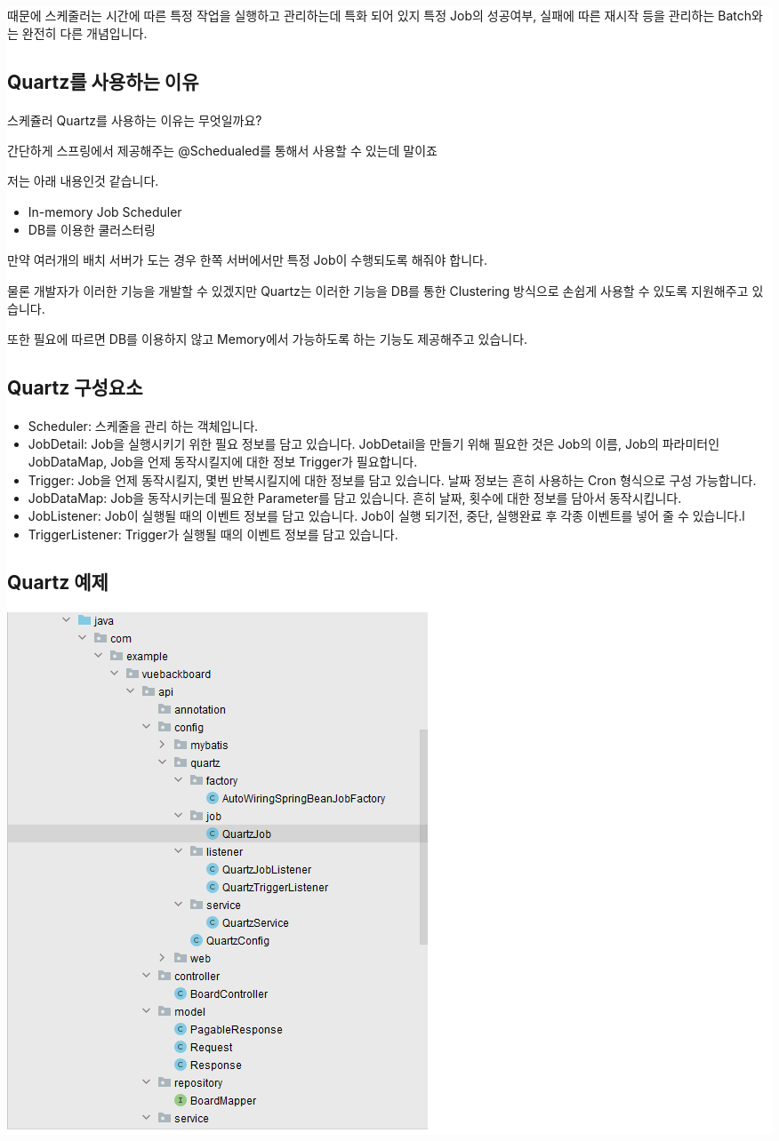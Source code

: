 때문에 스케줄러는 시간에 따른 특정 작업을 실행하고 관리하는데 특화 되어 있지 특정 Job의 성공여부, 실패에 따른 재시작 등을 관리하는 Batch와는 완전히 다른 개념입니다.


## Quartz를 사용하는 이유

스케쥴러 Quartz를 사용하는 이유는 무엇일까요?

간단하게 스프링에서 제공해주는 @Schedualed를 통해서 사용할 수 있는데 말이죠

저는 아래 내용인것 같습니다.

- In-memory Job Scheduler
- DB를 이용한 쿨러스터링

만약 여러개의 배치 서버가 도는 경우 한쪽 서버에서만 특정 Job이 수행되도록 해줘야 합니다.

물론 개발자가 이러한 기능을 개발할 수 있겠지만 Quartz는 이러한 기능을 DB를 통한 Clustering 방식으로 손쉽게 사용할 수 있도록 지원해주고 있습니다.

또한 필요에 따르면 DB를 이용하지 않고 Memory에서 가능하도록 하는 기능도 제공해주고 있습니다.

## Quartz 구성요소

- Scheduler: 스케줄을 관리 하는 객체입니다.
- JobDetail: Job을 실행시키기 위한 필요 정보를 담고 있습니다. JobDetail을 만들기 위해 필요한 것은 Job의 이름, Job의 파라미터인 JobDataMap, Job을 언제 동작시킬지에 대한 정보 Trigger가 필요합니다.
- Trigger: Job을 언제 동작시킬지, 몇번 반복시킬지에 대한 정보를 담고 있습니다. 날짜 정보는 흔히 사용하는 Cron 형식으로 구성 가능합니다.
- JobDataMap: Job을 동작시키는데 필요한 Parameter를 담고 있습니다. 흔히 날짜, 횟수에 대한 정보를 담아서 동작시킵니다.
- JobListener: Job이 실행될 때의 이벤트 정보를 담고 있습니다. Job이 실행 되기전, 중단, 실행완료 후 각종 이벤트를 넣어 줄 수 있습니다.l
- TriggerListener: Trigger가 실행될 때의 이벤트 정보를 담고 있습니다.

## Quartz 예제

![alt text](/public/img/springboot_01.png)
